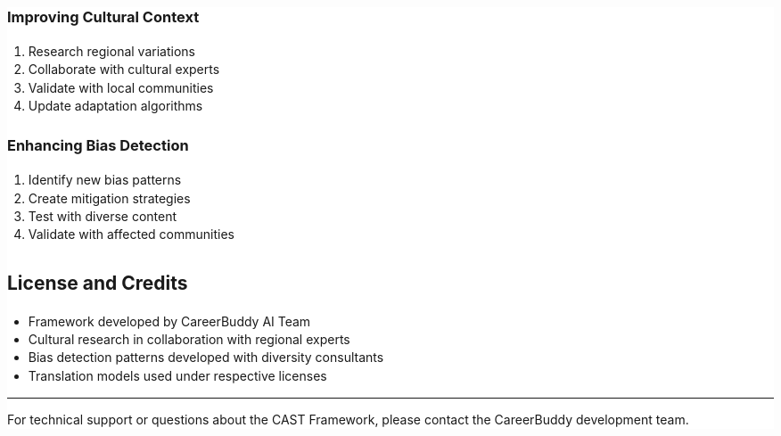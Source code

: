 ### Improving Cultural Context
1. Research regional variations
2. Collaborate with cultural experts
3. Validate with local communities
4. Update adaptation algorithms

### Enhancing Bias Detection
1. Identify new bias patterns
2. Create mitigation strategies
3. Test with diverse content
4. Validate with affected communities

## License and Credits

- Framework developed by CareerBuddy AI Team
- Cultural research in collaboration with regional experts
- Bias detection patterns developed with diversity consultants
- Translation models used under respective licenses

---

For technical support or questions about the CAST Framework, please contact the CareerBuddy development team.
